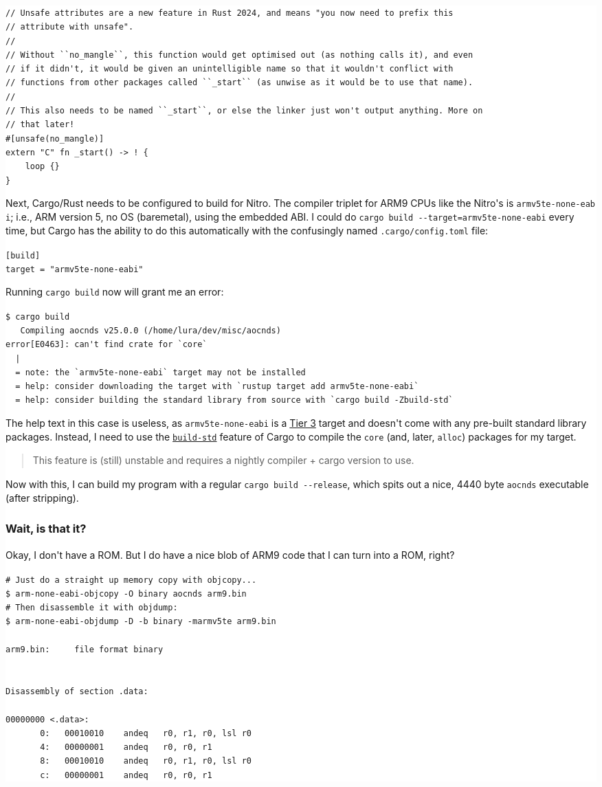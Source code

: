 ```
// Unsafe attributes are a new feature in Rust 2024, and means "you now need to prefix this
// attribute with unsafe".
//
// Without ``no_mangle``, this function would get optimised out (as nothing calls it), and even
// if it didn't, it would be given an unintelligible name so that it wouldn't conflict with
// functions from other packages called ``_start`` (as unwise as it would be to use that name).
//
// This also needs to be named ``_start``, or else the linker just won't output anything. More on
// that later!
#[unsafe(no_mangle)]
extern "C" fn _start() -> ! {
    loop {}
}
```

Next, Cargo/Rust needs to be configured to build for Nitro. The compiler triplet for ARM9 CPUs like the Nitro's is `armv5te-none-eabi`; i.e., ARM version 5, no OS (baremetal), using the embedded ABI. I could do `cargo build --target=armv5te-none-eabi` every time, but Cargo has the ability to do this automatically with the confusingly named `.cargo/config.toml` file:

```
[build]
target = "armv5te-none-eabi"
```

Running `cargo build` now will grant me an error:

```
$ cargo build
   Compiling aocnds v25.0.0 (/home/lura/dev/misc/aocnds)
error[E0463]: can't find crate for `core`
  |
  = note: the `armv5te-none-eabi` target may not be installed
  = help: consider downloading the target with `rustup target add armv5te-none-eabi`
  = help: consider building the standard library from source with `cargo build -Zbuild-std`
```

The help text in this case is useless, as `armv5te-none-eabi` is a [Tier 3](https://doc.rust-lang.org/nightly/rustc/platform-support.html) target and doesn't come with any pre-built standard library packages. Instead, I need to use the [`build-std`](https://doc.rust-lang.org/cargo/reference/unstable.html#build-std) feature of Cargo to compile the `core` (and, later, `alloc`) packages for my target.

> This feature is (still) unstable and requires a nightly compiler + cargo version to use.

Now with this, I can build my program with a regular `cargo build --release`, which spits out a nice, 4440 byte `aocnds` executable (after stripping).

### Wait, is that it?

Okay, I don't have a ROM. But I do have a nice blob of ARM9 code that I can turn into a ROM, right?

```
# Just do a straight up memory copy with objcopy...
$ arm-none-eabi-objcopy -O binary aocnds arm9.bin
# Then disassemble it with objdump:
$ arm-none-eabi-objdump -D -b binary -marmv5te arm9.bin

arm9.bin:     file format binary


Disassembly of section .data:

00000000 <.data>:
       0:	00010010 	andeq	r0, r1, r0, lsl r0
       4:	00000001 	andeq	r0, r0, r1
       8:	00010010 	andeq	r0, r1, r0, lsl r0
       c:	00000001 	andeq	r0, r0, r1
```